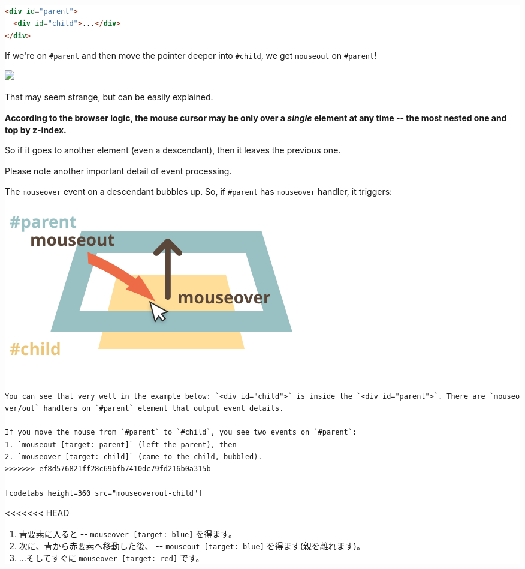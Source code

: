 ```html
<div id="parent">
  <div id="child">...</div>
</div>
```

If we're on `#parent` and then move the pointer deeper into `#child`, we get `mouseout` on `#parent`!

![](mouseover-to-child.svg)

That may seem strange, but can be easily explained.

**According to the browser logic, the mouse cursor may be only over a *single* element at any time -- the most nested one and top by z-index.**

So if it goes to another element (even a descendant), then it leaves the previous one.

Please note another important detail of event processing.

The `mouseover` event on a descendant bubbles up. So, if `#parent` has `mouseover` handler, it triggers:

![](mouseover-bubble-nested.svg)

```online
You can see that very well in the example below: `<div id="child">` is inside the `<div id="parent">`. There are `mouseover/out` handlers on `#parent` element that output event details.

If you move the mouse from `#parent` to `#child`, you see two events on `#parent`:
1. `mouseout [target: parent]` (left the parent), then
2. `mouseover [target: child]` (came to the child, bubbled).
>>>>>>> ef8d576821ff28c69bfb7410dc79fd216b0a315b

[codetabs height=360 src="mouseoverout-child"]
```

<<<<<<< HEAD
1. 青要素に入ると -- `mouseover [target: blue]` を得ます。
2. 次に、青から赤要素へ移動した後、 -- `mouseout [target: blue]` を得ます(親を離れます)。
3. ...そしてすぐに `mouseover [target: red]` です。
